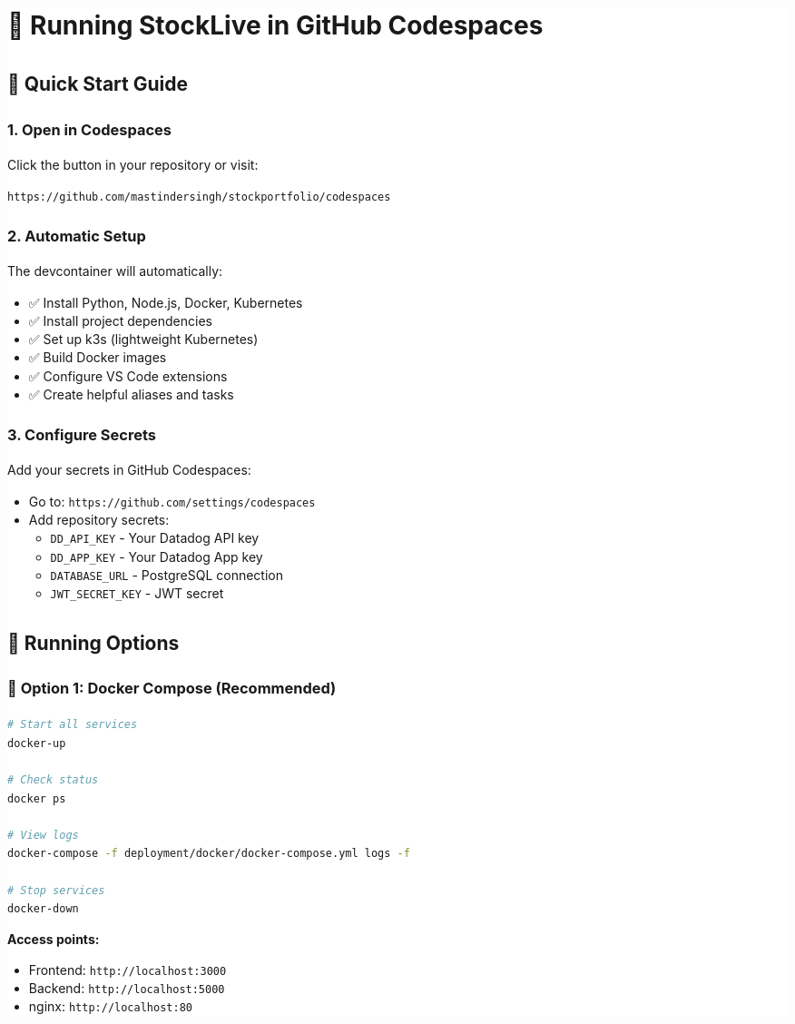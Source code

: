 # 🚀 Running StockLive in GitHub Codespaces

## 🎯 **Quick Start Guide**

### 1. **Open in Codespaces**
Click the button in your repository or visit:
```
https://github.com/mastindersingh/stockportfolio/codespaces
```

### 2. **Automatic Setup**
The devcontainer will automatically:
- ✅ Install Python, Node.js, Docker, Kubernetes
- ✅ Install project dependencies
- ✅ Set up k3s (lightweight Kubernetes)
- ✅ Build Docker images
- ✅ Configure VS Code extensions
- ✅ Create helpful aliases and tasks

### 3. **Configure Secrets**
Add your secrets in GitHub Codespaces:
- Go to: `https://github.com/settings/codespaces`
- Add repository secrets:
  - `DD_API_KEY` - Your Datadog API key
  - `DD_APP_KEY` - Your Datadog App key  
  - `DATABASE_URL` - PostgreSQL connection
  - `JWT_SECRET_KEY` - JWT secret

## 🚀 **Running Options**

### 🐳 **Option 1: Docker Compose (Recommended)**
```bash
# Start all services
docker-up

# Check status
docker ps

# View logs
docker-compose -f deployment/docker/docker-compose.yml logs -f

# Stop services  
docker-down
```

**Access points:**
- Frontend: `http://localhost:3000`
- Backend: `http://localhost:5000`
- nginx: `http://localhost:80`
